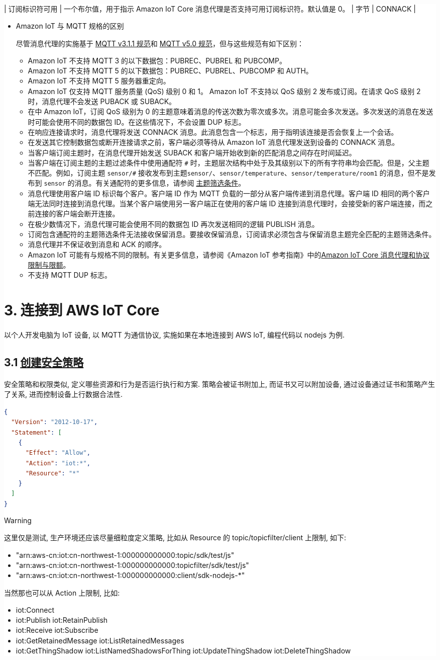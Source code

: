   | 订阅标识符可用     | 一个布尔值，用于指示 Amazon IoT Core 消息代理是否支持可用订阅标识符。默认值是 0。                                                                                                              | 字节           | CONNACK                                                               |

- Amazon IoT 与 MQTT 规格的区别

  尽管消息代理的实施基于 [MQTT v3.1.1 规范](http://docs.oasis-open.org/mqtt/mqtt/v3.1.1/os/mqtt-v3.1.1-os.html)和 [MQTT v5.0 规范](http://docs.oasis-open.org/mqtt/mqtt/v5.0/mqtt-v5.0.html)，但与这些规范有如下区别：

  - Amazon IoT 不支持 MQTT 3 的以下数据包：PUBREC、PUBREL 和 PUBCOMP。
  - Amazon IoT 不支持 MQTT 5 的以下数据包：PUBREC、PUBREL、PUBCOMP 和 AUTH。
  - Amazon IoT 不支持 MQTT 5 服务器重定向。
  - Amazon IoT 仅支持 MQTT 服务质量 (QoS) 级别 0 和 1。 Amazon IoT 不支持以 QoS 级别 2 发布或订阅。在请求 QoS 级别 2 时，消息代理不会发送 PUBACK 或 SUBACK。
  - 在中 Amazon IoT，订阅 QoS 级别为 0 的主题意味着消息的传送次数为零次或多次。消息可能会多次发送。多次发送的消息在发送时可能会使用不同的数据包 ID。在这些情况下，不会设置 DUP 标志。
  - 在响应连接请求时，消息代理将发送 CONNACK 消息。此消息包含一个标志，用于指明该连接是否会恢复上一个会话。
  - 在发送其它控制数据包或断开连接请求之前，客户端必须等待从 Amazon IoT 消息代理发送到设备的 CONNACK 消息。
  - 当客户端订阅主题时，在消息代理开始发送 SUBACK 和客户端开始收到新的匹配消息之间存在时间延迟。
  - 当客户端在订阅主题的主题过滤条件中使用通配符 `#` 时，主题层次结构中处于及其级别以下的所有字符串均会匹配。但是，父主题不匹配。例如，订阅主题 `sensor/#` 接收发布到主题`sensor/`、`sensor/temperature`、`sensor/temperature/room1` 的消息，但不是发布到 `sensor` 的消息。有关通配符的更多信息，请参阅 [主题筛选条件](https://docs.amazonaws.cn/iot/latest/developerguide/topics.html#topicfilters)。
  - 消息代理使用客户端 ID 标识每个客户。客户端 ID 作为 MQTT 负载的一部分从客户端传递到消息代理。客户端 ID 相同的两个客户端无法同时连接到消息代理。当某个客户端使用另一客户端正在使用的客户端 ID 连接到消息代理时，会接受新的客户端连接，而之前连接的客户端会断开连接。
  - 在极少数情况下，消息代理可能会使用不同的数据包 ID 再次发送相同的逻辑 PUBLISH 消息。
  - 订阅包含通配符的主题筛选条件无法接收保留消息。要接收保留消息，订阅请求必须包含与保留消息主题完全匹配的主题筛选条件。
  - 消息代理并不保证收到消息和 ACK 的顺序。
  - Amazon IoT 可能有与规格不同的限制。有关更多信息，请参阅《Amazon IoT 参考指南》中的[Amazon IoT Core 消息代理和协议限制与限额](https://docs.amazonaws.cn/general/latest/gr/iot-core.html#message-broker-limits)。
  - 不支持 MQTT DUP 标志。

# 3. 连接到 AWS IoT Core

以个人开发电脑为 IoT 设备, 以 MQTT 为通信协议, 实施如果在本地连接到 AWS IoT, 编程代码以 nodejs 为例.

## 3.1 [创建安全策略](https://docs.aws.amazon.com/iot/latest/developerguide/create-iot-resources.html#create-iot-policy)

安全策略和权限类似, 定义哪些资源和行为是否运行执行和方案. 策略会被证书附加上, 而证书又可以附加设备, 通过设备通过证书和策略产生了关系, 进而控制设备上行数据合法性.

```json
{
  "Version": "2012-10-17",
  "Statement": [
    {
      "Effect": "Allow",
      "Action": "iot:*",
      "Resource": "*"
    }
  ]
}
```

> [!WARNING]
> 这里仅是测试, 生产环境还应该尽量细粒度定义策略, 比如从 Resource 的 topic/topicfilter/client 上限制, 如下:
>
> - "arn:aws-cn:iot:cn-northwest-1:000000000000:topic/sdk/test/js"
> - "arn:aws-cn:iot:cn-northwest-1:000000000000:topicfilter/sdk/test/js"
> - "arn:aws-cn:iot:cn-northwest-1:000000000000:client/sdk-nodejs-\*"
>
> 当然那也可以从 Action 上限制, 比如:
>
> - iot:Connect
> - iot:Publish iot:RetainPublish
> - iot:Receive iot:Subscribe
> - iot:GetRetainedMessage iot:ListRetainedMessages
> - iot:GetThingShadow iot:ListNamedShadowsForThing iot:UpdateThingShadow iot:DeleteThingShadow